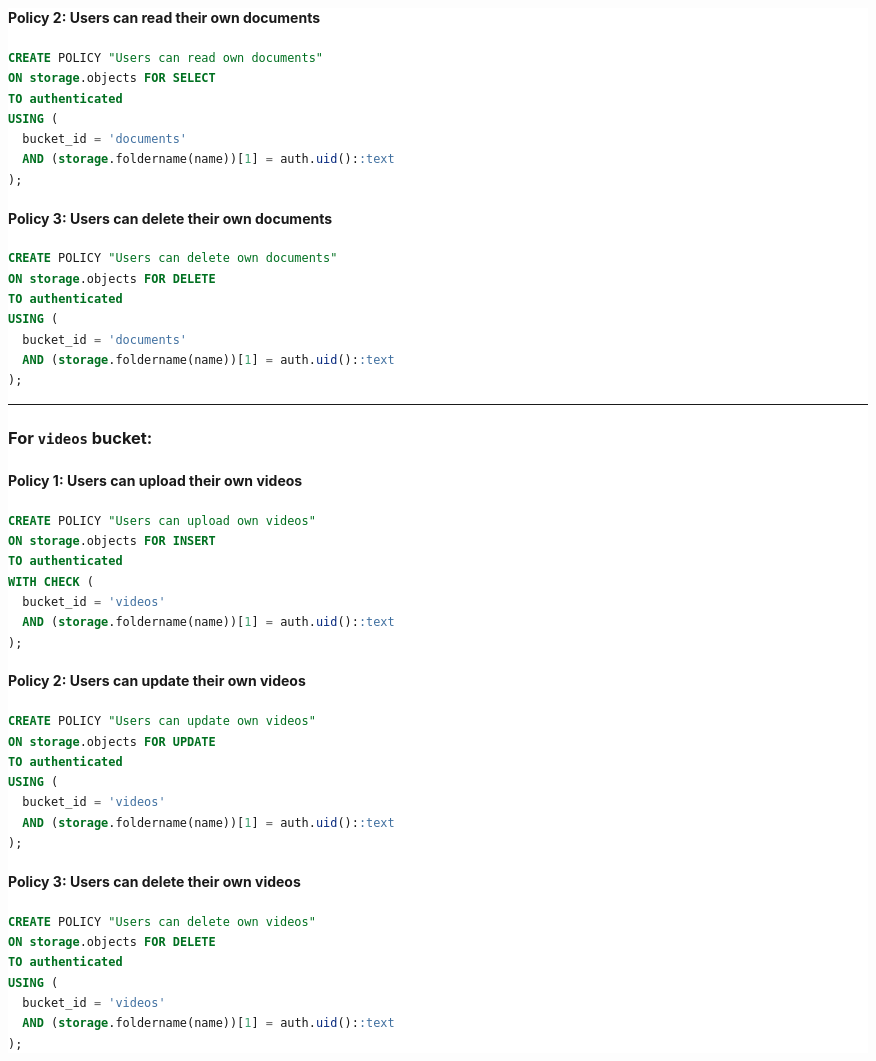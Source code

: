 #### **Policy 2: Users can read their own documents**
```sql
CREATE POLICY "Users can read own documents"
ON storage.objects FOR SELECT
TO authenticated
USING (
  bucket_id = 'documents' 
  AND (storage.foldername(name))[1] = auth.uid()::text
);
```

#### **Policy 3: Users can delete their own documents**
```sql
CREATE POLICY "Users can delete own documents"
ON storage.objects FOR DELETE
TO authenticated
USING (
  bucket_id = 'documents' 
  AND (storage.foldername(name))[1] = auth.uid()::text
);
```

---

### **For `videos` bucket:**

#### **Policy 1: Users can upload their own videos**
```sql
CREATE POLICY "Users can upload own videos"
ON storage.objects FOR INSERT
TO authenticated
WITH CHECK (
  bucket_id = 'videos' 
  AND (storage.foldername(name))[1] = auth.uid()::text
);
```

#### **Policy 2: Users can update their own videos**
```sql
CREATE POLICY "Users can update own videos"
ON storage.objects FOR UPDATE
TO authenticated
USING (
  bucket_id = 'videos' 
  AND (storage.foldername(name))[1] = auth.uid()::text
);
```

#### **Policy 3: Users can delete their own videos**
```sql
CREATE POLICY "Users can delete own videos"
ON storage.objects FOR DELETE
TO authenticated
USING (
  bucket_id = 'videos' 
  AND (storage.foldername(name))[1] = auth.uid()::text
);
```
